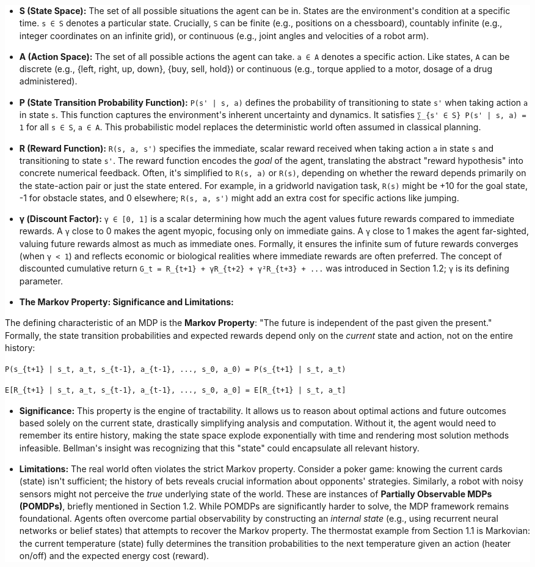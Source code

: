 *   **S (State Space):** The set of all possible situations the agent can be in. States are the environment's condition at a specific time. `s ∈ S` denotes a particular state. Crucially, `S` can be finite (e.g., positions on a chessboard), countably infinite (e.g., integer coordinates on an infinite grid), or continuous (e.g., joint angles and velocities of a robot arm).

*   **A (Action Space):** The set of all possible actions the agent can take. `a ∈ A` denotes a specific action. Like states, `A` can be discrete (e.g., {left, right, up, down}, {buy, sell, hold}) or continuous (e.g., torque applied to a motor, dosage of a drug administered).

*   **P (State Transition Probability Function):** `P(s' | s, a)` defines the probability of transitioning to state `s'` when taking action `a` in state `s`. This function captures the environment's inherent uncertainty and dynamics. It satisfies `∑_{s' ∈ S} P(s' | s, a) = 1` for all `s ∈ S`, `a ∈ A`. This probabilistic model replaces the deterministic world often assumed in classical planning.

*   **R (Reward Function):** `R(s, a, s')` specifies the immediate, scalar reward received when taking action `a` in state `s` and transitioning to state `s'`. The reward function encodes the *goal* of the agent, translating the abstract "reward hypothesis" into concrete numerical feedback. Often, it's simplified to `R(s, a)` or `R(s)`, depending on whether the reward depends primarily on the state-action pair or just the state entered. For example, in a gridworld navigation task, `R(s)` might be +10 for the goal state, -1 for obstacle states, and 0 elsewhere; `R(s, a, s')` might add an extra cost for specific actions like jumping.

*   **γ (Discount Factor):** `γ ∈ [0, 1]` is a scalar determining how much the agent values future rewards compared to immediate rewards. A `γ` close to 0 makes the agent myopic, focusing only on immediate gains. A `γ` close to 1 makes the agent far-sighted, valuing future rewards almost as much as immediate ones. Formally, it ensures the infinite sum of future rewards converges (when `γ < 1`) and reflects economic or biological realities where immediate rewards are often preferred. The concept of discounted cumulative return `G_t = R_{t+1} + γR_{t+2} + γ²R_{t+3} + ...` was introduced in Section 1.2; `γ` is its defining parameter.

*   **The Markov Property: Significance and Limitations:**

The defining characteristic of an MDP is the **Markov Property**: "The future is independent of the past given the present." Formally, the state transition probabilities and expected rewards depend only on the *current* state and action, not on the entire history:

`P(s_{t+1} | s_t, a_t, s_{t-1}, a_{t-1}, ..., s_0, a_0) = P(s_{t+1} | s_t, a_t)`

`E[R_{t+1} | s_t, a_t, s_{t-1}, a_{t-1}, ..., s_0, a_0] = E[R_{t+1} | s_t, a_t]`

*   **Significance:** This property is the engine of tractability. It allows us to reason about optimal actions and future outcomes based solely on the current state, drastically simplifying analysis and computation. Without it, the agent would need to remember its entire history, making the state space explode exponentially with time and rendering most solution methods infeasible. Bellman's insight was recognizing that this "state" could encapsulate all relevant history.

*   **Limitations:** The real world often violates the strict Markov property. Consider a poker game: knowing the current cards (state) isn't sufficient; the history of bets reveals crucial information about opponents' strategies. Similarly, a robot with noisy sensors might not perceive the *true* underlying state of the world. These are instances of **Partially Observable MDPs (POMDPs)**, briefly mentioned in Section 1.2. While POMDPs are significantly harder to solve, the MDP framework remains foundational. Agents often overcome partial observability by constructing an *internal state* (e.g., using recurrent neural networks or belief states) that attempts to recover the Markov property. The thermostat example from Section 1.1 is Markovian: the current temperature (state) fully determines the transition probabilities to the next temperature given an action (heater on/off) and the expected energy cost (reward).
